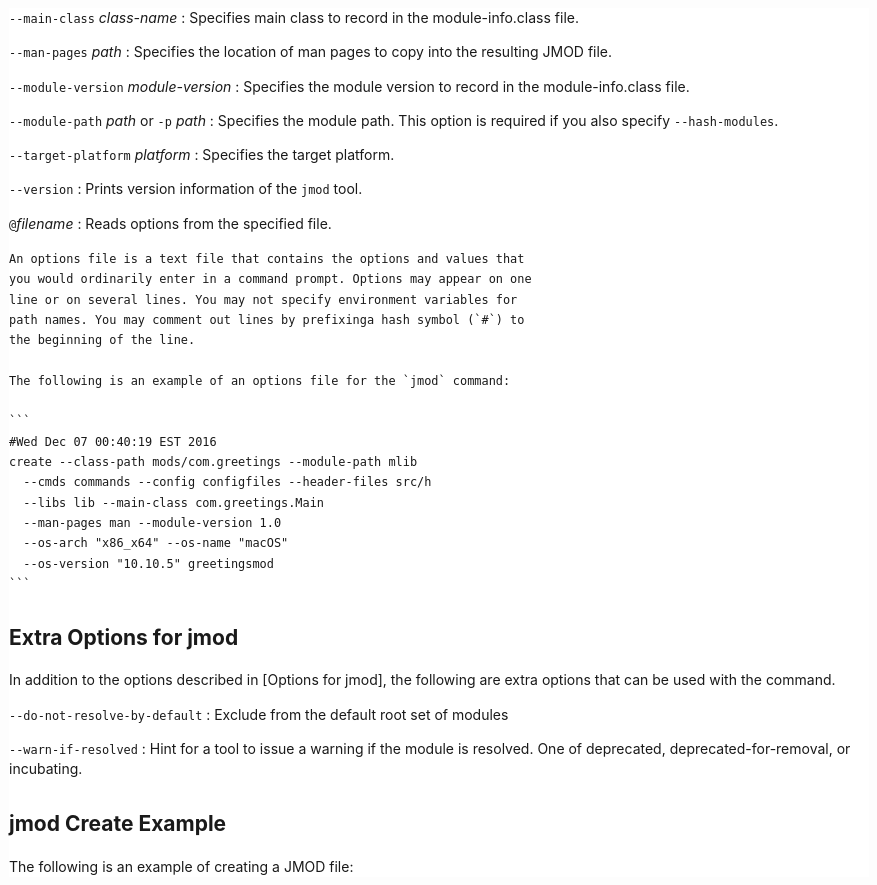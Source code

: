 `--main-class` *class-name*
:   Specifies main class to record in the module-info.class file.

`--man-pages` *path*
:   Specifies the location of man pages to copy into the resulting JMOD file.

`--module-version` *module-version*
:   Specifies the module version to record in the module-info.class file.

`--module-path` *path* or `-p` *path*
:   Specifies the module path. This option is required if you also specify
    `--hash-modules`.

`--target-platform` *platform*
:   Specifies the target platform.

`--version`
:   Prints version information of the `jmod` tool.

`@`*filename*
:   Reads options from the specified file.

    An options file is a text file that contains the options and values that
    you would ordinarily enter in a command prompt. Options may appear on one
    line or on several lines. You may not specify environment variables for
    path names. You may comment out lines by prefixinga hash symbol (`#`) to
    the beginning of the line.

    The following is an example of an options file for the `jmod` command:

    ```
    #Wed Dec 07 00:40:19 EST 2016
    create --class-path mods/com.greetings --module-path mlib
      --cmds commands --config configfiles --header-files src/h
      --libs lib --main-class com.greetings.Main
      --man-pages man --module-version 1.0
      --os-arch "x86_x64" --os-name "macOS"
      --os-version "10.10.5" greetingsmod
    ```

## Extra Options for jmod

In addition to the options described in [Options for jmod], the following are
extra options that can be used with the command.

`--do-not-resolve-by-default`
:   Exclude from the default root set of modules

`--warn-if-resolved`
:   Hint for a tool to issue a warning if the module is resolved. One of
    deprecated, deprecated-for-removal, or incubating.

## jmod Create Example

The following is an example of creating a JMOD file:
